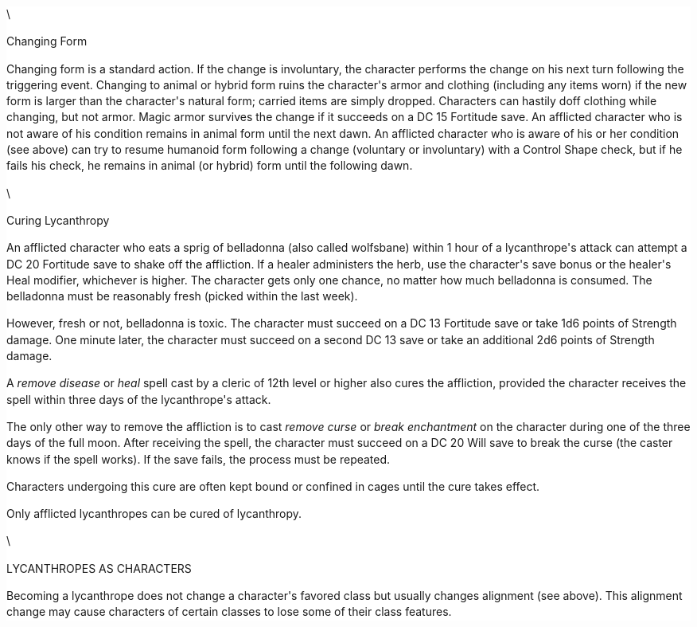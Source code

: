 \

Changing Form

Changing form is a standard action. If the change is involuntary, the
character performs the change on his next turn following the triggering
event. Changing to animal or hybrid form ruins the character's armor and
clothing (including any items worn) if the new form is larger than the
character's natural form; carried items are simply dropped. Characters
can hastily doff clothing while changing, but not armor. Magic armor
survives the change if it succeeds on a DC 15 Fortitude save. An
afflicted character who is not aware of his condition remains in animal
form until the next dawn. An afflicted character who is aware of his or
her condition (see above) can try to resume humanoid form following a
change (voluntary or involuntary) with a Control Shape check, but if he
fails his check, he remains in animal (or hybrid) form until the
following dawn.

\

Curing Lycanthropy

An afflicted character who eats a sprig of belladonna (also called
wolfsbane) within 1 hour of a lycanthrope's attack can attempt a DC 20
Fortitude save to shake off the affliction. If a healer administers the
herb, use the character's save bonus or the healer's Heal modifier,
whichever is higher. The character gets only one chance, no matter how
much belladonna is consumed. The belladonna must be reasonably fresh
(picked within the last week).

However, fresh or not, belladonna is toxic. The character must succeed
on a DC 13 Fortitude save or take 1d6 points of Strength damage. One
minute later, the character must succeed on a second DC 13 save or take
an additional 2d6 points of Strength damage.

A *remove disease* or *heal* spell cast by a cleric of 12th level or
higher also cures the affliction, provided the character receives the
spell within three days of the lycanthrope's attack.

The only other way to remove the affliction is to cast *remove curse* or
*break enchantment* on the character during one of the three days of the
full moon. After receiving the spell, the character must succeed on a DC
20 Will save to break the curse (the caster knows if the spell works).
If the save fails, the process must be repeated.

Characters undergoing this cure are often kept bound or confined in
cages until the cure takes effect.

Only afflicted lycanthropes can be cured of lycanthropy.

\

LYCANTHROPES AS CHARACTERS

Becoming a lycanthrope does not change a character's favored class but
usually changes alignment (see above). This alignment change may cause
characters of certain classes to lose some of their class features.
